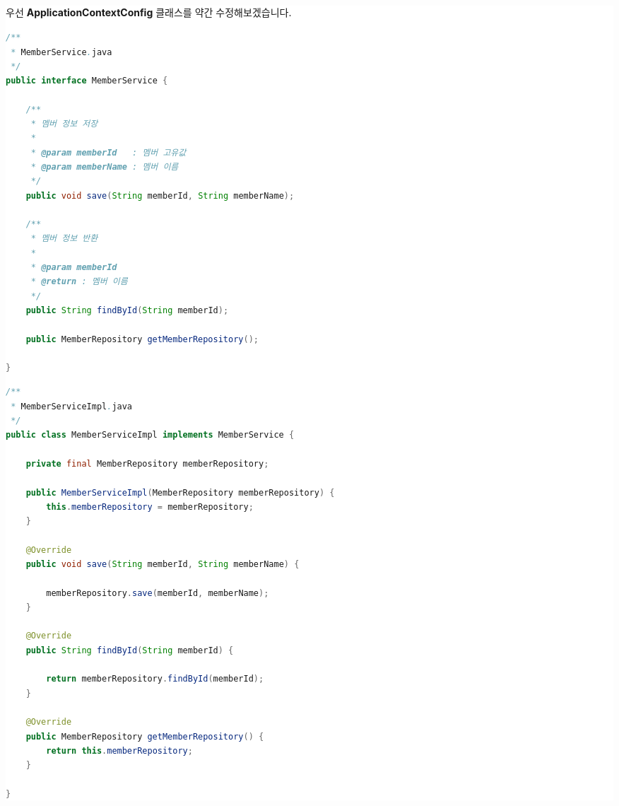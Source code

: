 우선 **ApplicationContextConfig** 클래스를 약간 수정해보겠습니다.


```java
/**
 * MemberService.java
 */
public interface MemberService {

    /**
     * 멤버 정보 저장
     * 
     * @param memberId   : 멤버 고유값
     * @param memberName : 멤버 이름
     */
    public void save(String memberId, String memberName);

    /**
     * 멤버 정보 반환
     * 
     * @param memberId
     * @return : 멤버 이름
     */
    public String findById(String memberId);

    public MemberRepository getMemberRepository();

}
```

```java
/**
 * MemberServiceImpl.java
 */
public class MemberServiceImpl implements MemberService {

    private final MemberRepository memberRepository;

    public MemberServiceImpl(MemberRepository memberRepository) {
        this.memberRepository = memberRepository;
    }

    @Override
    public void save(String memberId, String memberName) {

        memberRepository.save(memberId, memberName);
    }

    @Override
    public String findById(String memberId) {

        return memberRepository.findById(memberId);
    }

    @Override
    public MemberRepository getMemberRepository() {
        return this.memberRepository;
    }

}
```
